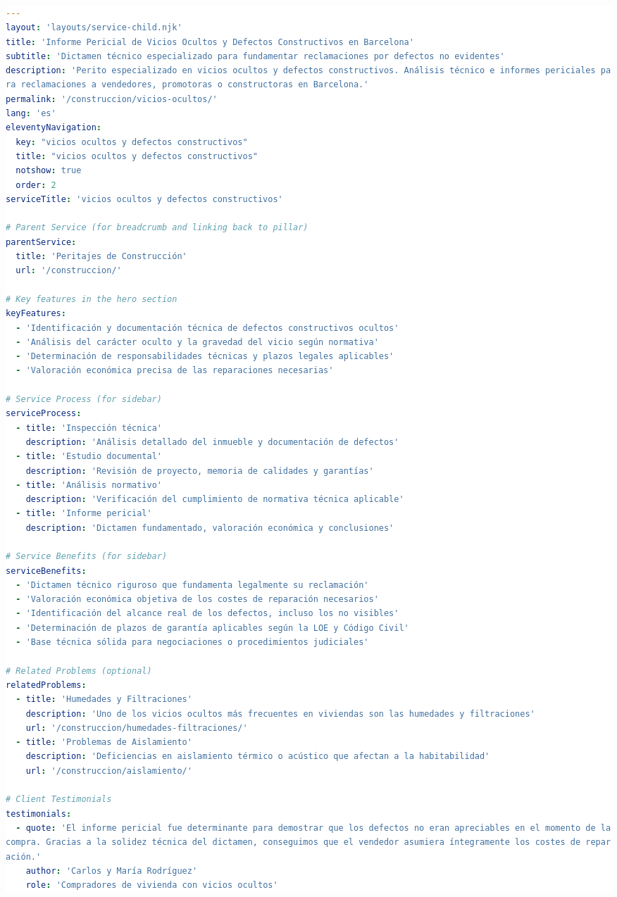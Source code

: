 ```yaml
---
layout: 'layouts/service-child.njk'
title: 'Informe Pericial de Vicios Ocultos y Defectos Constructivos en Barcelona'
subtitle: 'Dictamen técnico especializado para fundamentar reclamaciones por defectos no evidentes'
description: 'Perito especializado en vicios ocultos y defectos constructivos. Análisis técnico e informes periciales para reclamaciones a vendedores, promotoras o constructoras en Barcelona.'
permalink: '/construccion/vicios-ocultos/'
lang: 'es'
eleventyNavigation:
  key: "vicios ocultos y defectos constructivos"
  title: "vicios ocultos y defectos constructivos"
  notshow: true
  order: 2
serviceTitle: 'vicios ocultos y defectos constructivos'

# Parent Service (for breadcrumb and linking back to pillar)
parentService:
  title: 'Peritajes de Construcción'
  url: '/construccion/'

# Key features in the hero section
keyFeatures:
  - 'Identificación y documentación técnica de defectos constructivos ocultos'
  - 'Análisis del carácter oculto y la gravedad del vicio según normativa'
  - 'Determinación de responsabilidades técnicas y plazos legales aplicables'
  - 'Valoración económica precisa de las reparaciones necesarias'

# Service Process (for sidebar)
serviceProcess:
  - title: 'Inspección técnica'
    description: 'Análisis detallado del inmueble y documentación de defectos'
  - title: 'Estudio documental'
    description: 'Revisión de proyecto, memoria de calidades y garantías'
  - title: 'Análisis normativo'
    description: 'Verificación del cumplimiento de normativa técnica aplicable'
  - title: 'Informe pericial'
    description: 'Dictamen fundamentado, valoración económica y conclusiones'

# Service Benefits (for sidebar)
serviceBenefits:
  - 'Dictamen técnico riguroso que fundamenta legalmente su reclamación'
  - 'Valoración económica objetiva de los costes de reparación necesarios'
  - 'Identificación del alcance real de los defectos, incluso los no visibles'
  - 'Determinación de plazos de garantía aplicables según la LOE y Código Civil'
  - 'Base técnica sólida para negociaciones o procedimientos judiciales'

# Related Problems (optional)
relatedProblems:
  - title: 'Humedades y Filtraciones'
    description: 'Uno de los vicios ocultos más frecuentes en viviendas son las humedades y filtraciones'
    url: '/construccion/humedades-filtraciones/'
  - title: 'Problemas de Aislamiento'
    description: 'Deficiencias en aislamiento térmico o acústico que afectan a la habitabilidad'
    url: '/construccion/aislamiento/'

# Client Testimonials
testimonials:
  - quote: 'El informe pericial fue determinante para demostrar que los defectos no eran apreciables en el momento de la compra. Gracias a la solidez técnica del dictamen, conseguimos que el vendedor asumiera íntegramente los costes de reparación.'
    author: 'Carlos y María Rodríguez'
    role: 'Compradores de vivienda con vicios ocultos'
```